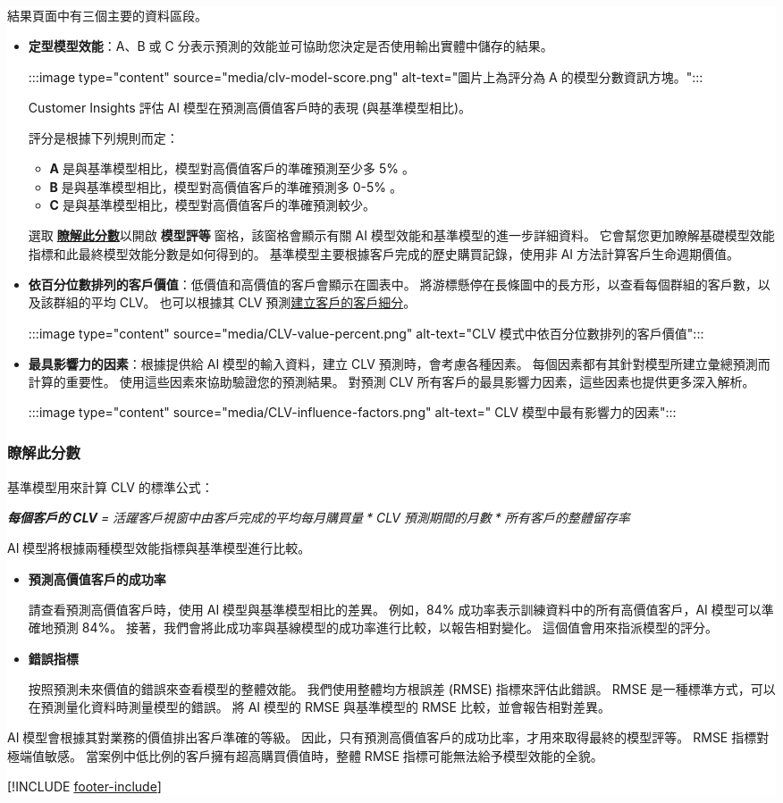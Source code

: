 結果頁面中有三個主要的資料區段。

- **定型模型效能**：A、B 或 C 分表示預測的效能並可協助您決定是否使用輸出實體中儲存的結果。
  
  :::image type="content" source="media/clv-model-score.png" alt-text="圖片上為評分為 A 的模型分數資訊方塊。":::

  Customer Insights 評估 AI 模型在預測高價值客戶時的表現 (與基準模型相比)。

  評分是根據下列規則而定：
  - **A** 是與基準模型相比，模型對高價值客戶的準確預測至少多 5% 。
  - **B** 是與基準模型相比，模型對高價值客戶的準確預測多 0-5% 。
  - **C** 是與基準模型相比，模型對高價值客戶的準確預測較少。
  
  選取 [**瞭解此分數**](#learn-about-the-score)以開啟 **模型評等** 窗格，該窗格會顯示有關 AI 模型效能和基準模型的進一步詳細資料。 它會幫您更加瞭解基礎模型效能指標和此最終模型效能分數是如何得到的。 基準模型主要根據客戶完成的歷史購買記錄，使用非 AI 方法計算客戶生命週期價值。

- **依百分位數排列的客戶價值**：低價值和高價值的客戶會顯示在圖表中。 將游標懸停在長條圖中的長方形，以查看每個群組的客戶數，以及該群組的平均 CLV。 也可以根據其 CLV 預測[建立客戶的客戶細分](prediction-based-segment.md)。
  
   :::image type="content" source="media/CLV-value-percent.png" alt-text="CLV 模式中依百分位數排列的客戶價值":::

- **最具影響力的因素**：根據提供給 AI 模型的輸入資料，建立 CLV 預測時，會考慮各種因素。 每個因素都有其針對模型所建立彙總預測而計算的重要性。 使用這些因素來協助驗證您的預測結果。 對預測 CLV 所有客戶的最具影響力因素，這些因素也提供更多深入解析。
  
   :::image type="content" source="media/CLV-influence-factors.png" alt-text=" CLV 模型中最有影響力的因素":::

### <a name="learn-about-the-score"></a>瞭解此分數

基準模型用來計算 CLV 的標準公式：

 _**每個客戶的 CLV** = 活躍客戶視窗中由客戶完成的平均每月購買量 * CLV 預測期間的月數 * 所有客戶的整體留存率_

AI 模型將根據兩種模型效能指標與基準模型進行比較。
  
- **預測高價值客戶的成功率**

  請查看預測高價值客戶時，使用 AI 模型與基準模型相比的差異。 例如，84% 成功率表示訓練資料中的所有高價值客戶，AI 模型可以準確地預測 84%。 接著，我們會將此成功率與基線模型的成功率進行比較，以報告相對變化。 這個值會用來指派模型的評分。

- **錯誤指標**

  按照預測未來價值的錯誤來查看模型的整體效能。 我們使用整體均方根誤差 (RMSE) 指標來評估此錯誤。 RMSE 是一種標準方式，可以在預測量化資料時測量模型的錯誤。 將 AI 模型的 RMSE 與基準模型的 RMSE 比較，並會報告相對差異。

AI 模型會根據其對業務的價值排出客戶準確的等級。 因此，只有預測高價值客戶的成功比率，才用來取得最終的模型評等。 RMSE 指標對極端值敏感。 當案例中低比例的客戶擁有超高購買價值時，整體 RMSE 指標可能無法給予模型效能的全貌。

[!INCLUDE [footer-include](includes/footer-banner.md)]
